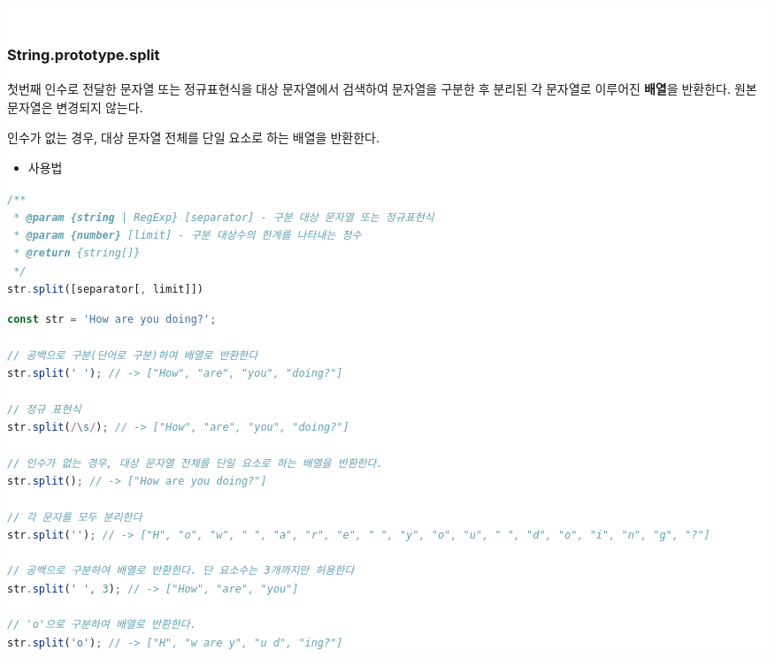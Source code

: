 ```js
```

<br>

### String.prototype.split

첫번째 인수로 전달한 문자열 또는 정규표현식을 대상 문자열에서 검색하여 문자열을 구분한 후 분리된 각 문자열로 이루어진 **배열**을 반환한다. 원본문자열은 변경되지 않는다.

인수가 없는 경우, 대상 문자열 전체를 단일 요소로 하는 배열을 반환한다.

- 사용법

```js
/**
 * @param {string | RegExp} [separator] - 구분 대상 문자열 또는 정규표현식
 * @param {number} [limit] - 구분 대상수의 한계를 나타내는 정수
 * @return {string[]}
 */
str.split([separator[, limit]])
```

```js
const str = 'How are you doing?';

// 공백으로 구분(단어로 구분)하여 배열로 반환한다
str.split(' '); // -> ["How", "are", "you", "doing?"]

// 정규 표현식
str.split(/\s/); // -> ["How", "are", "you", "doing?"]

// 인수가 없는 경우, 대상 문자열 전체를 단일 요소로 하는 배열을 반환한다.
str.split(); // -> ["How are you doing?"]

// 각 문자를 모두 분리한다
str.split(''); // -> ["H", "o", "w", " ", "a", "r", "e", " ", "y", "o", "u", " ", "d", "o", "i", "n", "g", "?"]

// 공백으로 구분하여 배열로 반환한다. 단 요소수는 3개까지만 허용한다
str.split(' ', 3); // -> ["How", "are", "you"]

// 'o'으로 구분하여 배열로 반환한다.
str.split('o'); // -> ["H", "w are y", "u d", "ing?"]
```

